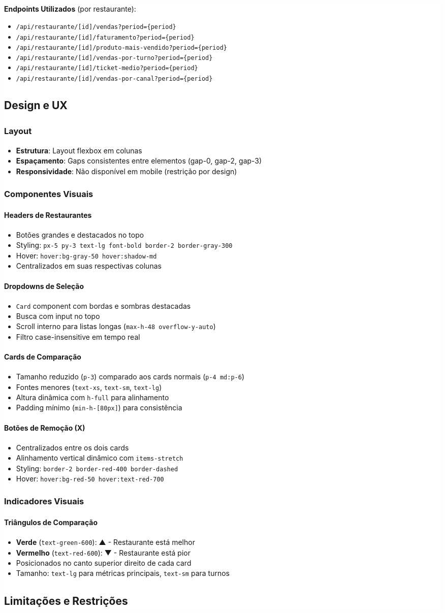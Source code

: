 **Endpoints Utilizados** (por restaurante):
- `/api/restaurante/[id]/vendas?period={period}`
- `/api/restaurante/[id]/faturamento?period={period}`
- `/api/restaurante/[id]/produto-mais-vendido?period={period}`
- `/api/restaurante/[id]/vendas-por-turno?period={period}`
- `/api/restaurante/[id]/ticket-medio?period={period}`
- `/api/restaurante/[id]/vendas-por-canal?period={period}`

## Design e UX

### Layout

- **Estrutura**: Layout flexbox em colunas
- **Espaçamento**: Gaps consistentes entre elementos (gap-0, gap-2, gap-3)
- **Responsividade**: Não disponível em mobile (restrição por design)

### Componentes Visuais

#### Headers de Restaurantes
- Botões grandes e destacados no topo
- Styling: `px-5 py-3 text-lg font-bold border-2 border-gray-300`
- Hover: `hover:bg-gray-50 hover:shadow-md`
- Centralizados em suas respectivas colunas

#### Dropdowns de Seleção
- `Card` component com bordas e sombras destacadas
- Busca com input no topo
- Scroll interno para listas longas (`max-h-48 overflow-y-auto`)
- Filtro case-insensitive em tempo real

#### Cards de Comparação
- Tamanho reduzido (`p-3`) comparado aos cards normais (`p-4 md:p-6`)
- Fontes menores (`text-xs`, `text-sm`, `text-lg`)
- Altura dinâmica com `h-full` para alinhamento
- Padding mínimo (`min-h-[80px]`) para consistência

#### Botões de Remoção (X)
- Centralizados entre os dois cards
- Alinhamento vertical dinâmico com `items-stretch`
- Styling: `border-2 border-red-400 border-dashed`
- Hover: `hover:bg-red-50 hover:text-red-700`

### Indicadores Visuais

#### Triângulos de Comparação
- **Verde** (`text-green-600`): ▲ - Restaurante está melhor
- **Vermelho** (`text-red-600`): ▼ - Restaurante está pior
- Posicionados no canto superior direito de cada card
- Tamanho: `text-lg` para métricas principais, `text-sm` para turnos

## Limitações e Restrições
